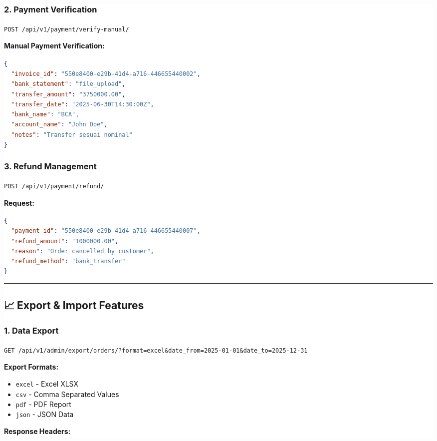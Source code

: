 ### **2. Payment Verification**

```http
POST /api/v1/payment/verify-manual/
```

**Manual Payment Verification:**

```json
{
  "invoice_id": "550e8400-e29b-41d4-a716-446655440002",
  "bank_statement": "file_upload",
  "transfer_amount": "3750000.00",
  "transfer_date": "2025-06-30T14:30:00Z",
  "bank_name": "BCA",
  "account_name": "John Doe",
  "notes": "Transfer sesuai nominal"
}
```

### **3. Refund Management**

```http
POST /api/v1/payment/refund/
```

**Request:**

```json
{
  "payment_id": "550e8400-e29b-41d4-a716-446655440007",
  "refund_amount": "1000000.00",
  "reason": "Order cancelled by customer",
  "refund_method": "bank_transfer"
}
```

---

## **📈 Export & Import Features**

### **1. Data Export**

```http
GET /api/v1/admin/export/orders/?format=excel&date_from=2025-01-01&date_to=2025-12-31
```

**Export Formats:**

- `excel` - Excel XLSX
- `csv` - Comma Separated Values
- `pdf` - PDF Report
- `json` - JSON Data

**Response Headers:**
